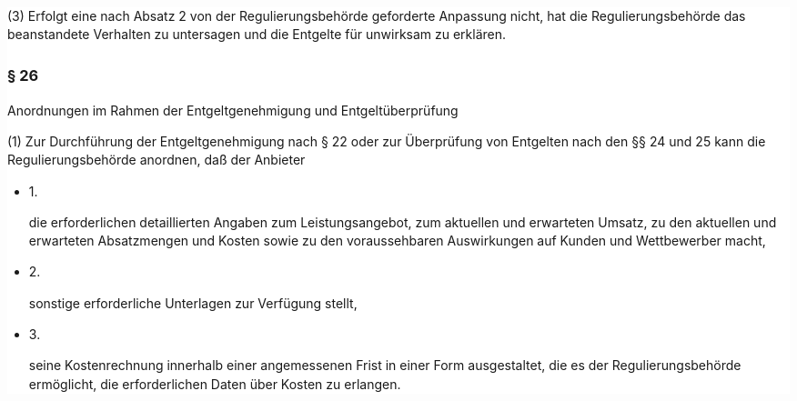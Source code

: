 (3) Erfolgt eine nach Absatz 2 von der Regulierungsbehörde geforderte
Anpassung nicht, hat die Regulierungsbehörde das beanstandete Verhalten
zu untersagen und die Entgelte für unwirksam zu erklären.

</div>

</div>

</div>

</div>

<span id="BJNR329400997BJNE003201301.html"></span>

### § 26  
Anordnungen im Rahmen der Entgeltgenehmigung und Entgeltüberprüfung

<div>

<div class="jnhtml">

<div>

<div class="jurAbsatz">

(1) Zur Durchführung der Entgeltgenehmigung nach § 22 oder zur
Überprüfung von Entgelten nach den §§ 24 und 25 kann die
Regulierungsbehörde anordnen, daß der Anbieter

  - 1\.
    
    <div style="">
    
    die erforderlichen detaillierten Angaben zum Leistungsangebot, zum
    aktuellen und erwarteten Umsatz, zu den aktuellen und erwarteten
    Absatzmengen und Kosten sowie zu den voraussehbaren Auswirkungen auf
    Kunden und Wettbewerber macht,
    
    </div>

  - 2\.
    
    <div style="">
    
    sonstige erforderliche Unterlagen zur Verfügung stellt,
    
    </div>

  - 3\.
    
    <div style="">
    
    seine Kostenrechnung innerhalb einer angemessenen Frist in einer
    Form ausgestaltet, die es der Regulierungsbehörde ermöglicht, die
    erforderlichen Daten über Kosten zu erlangen.
    
    </div>

</div>

<div class="jurAbsatz">
